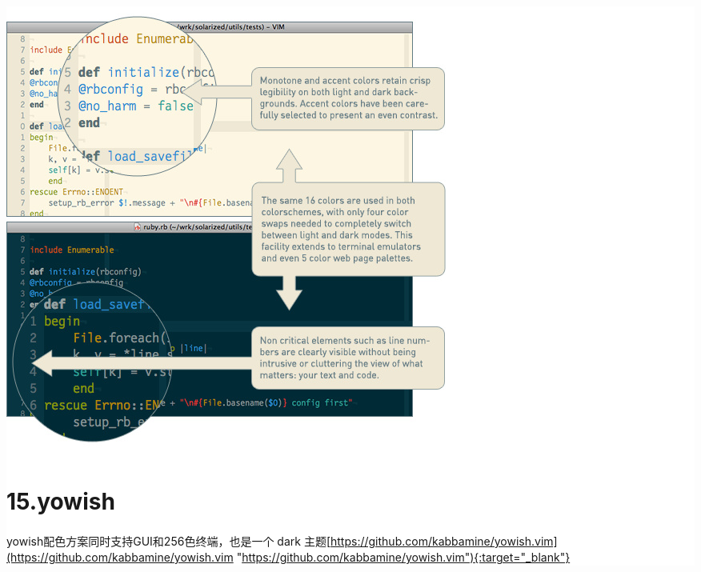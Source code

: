 ![ssl](https://raw.githubusercontent.com/walidream/waliblog/gh-pages/static/image/linux/linux_23.png)

# 15.yowish

yowish配色方案同时支持GUI和256色终端，也是一个 dark 主题[https://github.com/kabbamine/yowish.vim](https://github.com/kabbamine/yowish.vim "https://github.com/kabbamine/yowish.vim"){:target="_blank"}
